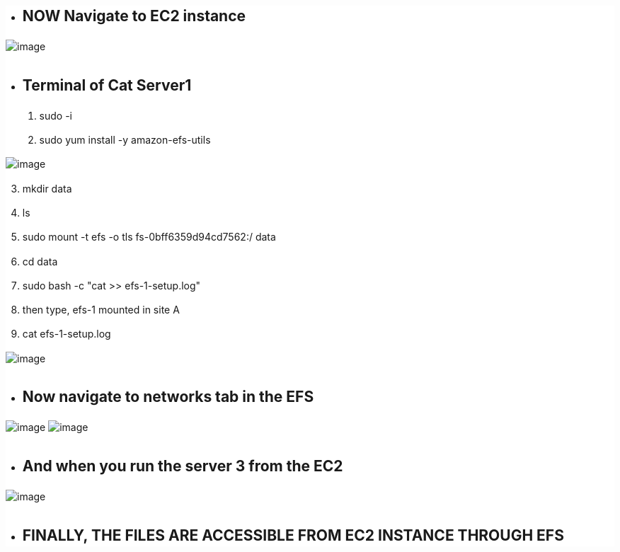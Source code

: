 - ## NOW Navigate to EC2 instance
  

<img width="596" alt="image" src="https://github.com/Brindha-m/AWS_Games/assets/72887609/97553094-5957-40ed-8ab9-0c9f38555570">


- ## Terminal of Cat Server1
  
  1. sudo -i
 
  2. sudo yum install -y amazon-efs-utils
 
<img width="700" alt="image" src="https://github.com/Brindha-m/AWS_Games/assets/72887609/f8bacc1e-870a-4ce7-bad3-277be97e6f22">

 3. mkdir data
 
 4. ls
 5. sudo mount -t efs -o tls fs-0bff6359d94cd7562:/ data
 6. cd data
 7. sudo bash -c "cat >> efs-1-setup.log"
 8. then type, efs-1 mounted in site A
 9. cat efs-1-setup.log
     
<img width="700" alt="image" src="https://github.com/Brindha-m/AWS_Games/assets/72887609/1a3badbd-147c-4766-bc86-ac102e7e6a2d">

- ## Now navigate to networks tab in the EFS
  
<img width="700" alt="image" src="https://github.com/Brindha-m/AWS_Games/assets/72887609/19c7eda8-3c4d-426a-becf-f3bd80295642">
<img width="700" alt="image" src="https://github.com/Brindha-m/AWS_Games/assets/72887609/cd6b2e2d-7d76-4079-ba61-196bccd81550">


- ## And when you run the server 3 from the EC2
  
<img width="700" alt="image" src="https://github.com/Brindha-m/AWS_Games/assets/72887609/916cee9b-ce75-4538-a726-6e7b57317356">

- ## FINALLY, THE FILES ARE ACCESSIBLE FROM EC2 INSTANCE THROUGH EFS
